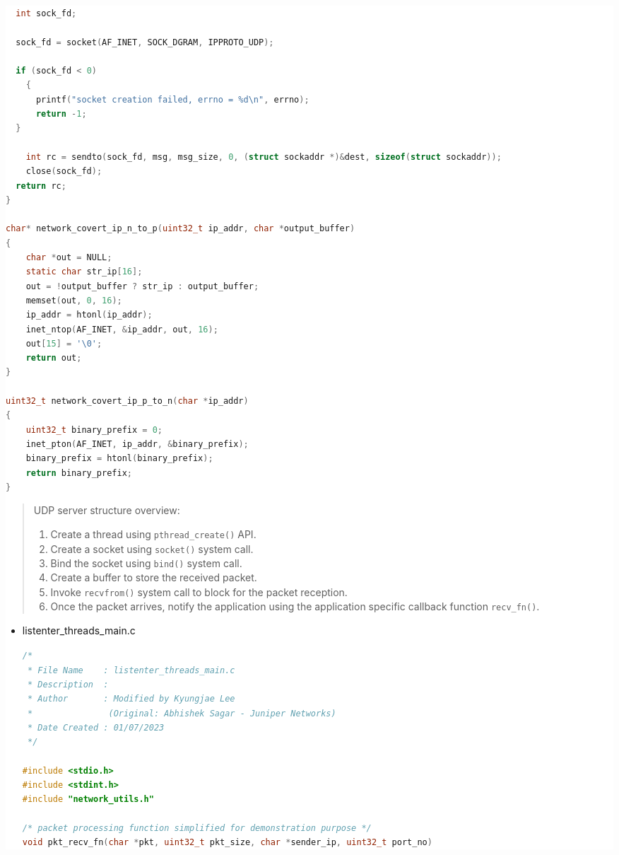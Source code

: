   ```c
  	int sock_fd;
  
  	sock_fd = socket(AF_INET, SOCK_DGRAM, IPPROTO_UDP);
  
  	if (sock_fd < 0)
      {
  		printf("socket creation failed, errno = %d\n", errno);
  		return -1;
  	}
  
      int rc = sendto(sock_fd, msg, msg_size, 0, (struct sockaddr *)&dest, sizeof(struct sockaddr));
      close(sock_fd);
  	return rc;
  }
  
  char* network_covert_ip_n_to_p(uint32_t ip_addr, char *output_buffer)
  {
      char *out = NULL;
      static char str_ip[16];
      out = !output_buffer ? str_ip : output_buffer;
      memset(out, 0, 16);
      ip_addr = htonl(ip_addr);
      inet_ntop(AF_INET, &ip_addr, out, 16);
      out[15] = '\0';
      return out;
  }
  
  uint32_t network_covert_ip_p_to_n(char *ip_addr)
  {
      uint32_t binary_prefix = 0;
      inet_pton(AF_INET, ip_addr, &binary_prefix);
      binary_prefix = htonl(binary_prefix);
      return binary_prefix;
  }
  ```

  > UDP server structure overview:
  >
  > 1. Create a thread using `pthread_create()` API.
  > 2. Create a socket using `socket()` system call.
  > 3. Bind the socket using `bind()` system call.
  > 4. Create a buffer to store the received packet.
  > 5. Invoke `recvfrom()` system call to block for the packet reception.
  > 6. Once the packet arrives, notify the application using the application specific callback function `recv_fn()`.

* listenter_threads_main.c

  ```c
  /*
   * File Name    : listenter_threads_main.c
   * Description  :  
   * Author       : Modified by Kyungjae Lee 
   *               (Original: Abhishek Sagar - Juniper Networks)
   * Date Created : 01/07/2023
   */
  
  #include <stdio.h>
  #include <stdint.h>
  #include "network_utils.h"
  
  /* packet processing function simplified for demonstration purpose */
  void pkt_recv_fn(char *pkt, uint32_t pkt_size, char *sender_ip, uint32_t port_no)
  ```